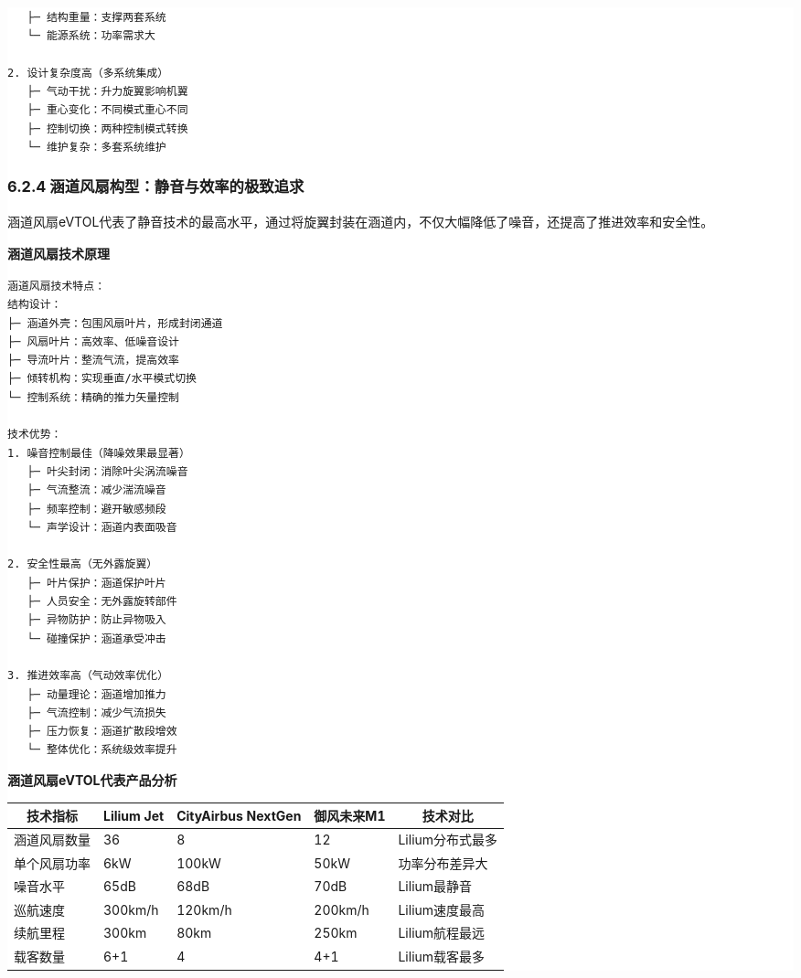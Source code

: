 ```
   ├─ 结构重量：支撑两套系统
   └─ 能源系统：功率需求大

2. 设计复杂度高（多系统集成）
   ├─ 气动干扰：升力旋翼影响机翼
   ├─ 重心变化：不同模式重心不同
   ├─ 控制切换：两种控制模式转换
   └─ 维护复杂：多套系统维护
```

### 6.2.4 涵道风扇构型：静音与效率的极致追求

涵道风扇eVTOL代表了静音技术的最高水平，通过将旋翼封装在涵道内，不仅大幅降低了噪音，还提高了推进效率和安全性。

**涵道风扇技术原理**

```
涵道风扇技术特点：
结构设计：
├─ 涵道外壳：包围风扇叶片，形成封闭通道
├─ 风扇叶片：高效率、低噪音设计
├─ 导流叶片：整流气流，提高效率
├─ 倾转机构：实现垂直/水平模式切换
└─ 控制系统：精确的推力矢量控制

技术优势：
1. 噪音控制最佳（降噪效果最显著）
   ├─ 叶尖封闭：消除叶尖涡流噪音
   ├─ 气流整流：减少湍流噪音
   ├─ 频率控制：避开敏感频段
   └─ 声学设计：涵道内表面吸音

2. 安全性最高（无外露旋翼）
   ├─ 叶片保护：涵道保护叶片
   ├─ 人员安全：无外露旋转部件
   ├─ 异物防护：防止异物吸入
   └─ 碰撞保护：涵道承受冲击

3. 推进效率高（气动效率优化）
   ├─ 动量理论：涵道增加推力
   ├─ 气流控制：减少气流损失
   ├─ 压力恢复：涵道扩散段增效
   └─ 整体优化：系统级效率提升
```

**涵道风扇eVTOL代表产品分析**

| 技术指标 | Lilium Jet | CityAirbus NextGen | 御风未来M1 | 技术对比 |
|---------|------------|-------------------|-----------|---------|
| 涵道风扇数量 | 36 | 8 | 12 | Lilium分布式最多 |
| 单个风扇功率 | 6kW | 100kW | 50kW | 功率分布差异大 |
| 噪音水平 | 65dB | 68dB | 70dB | Lilium最静音 |
| 巡航速度 | 300km/h | 120km/h | 200km/h | Lilium速度最高 |
| 续航里程 | 300km | 80km | 250km | Lilium航程最远 |
| 载客数量 | 6+1 | 4 | 4+1 | Lilium载客最多 |
